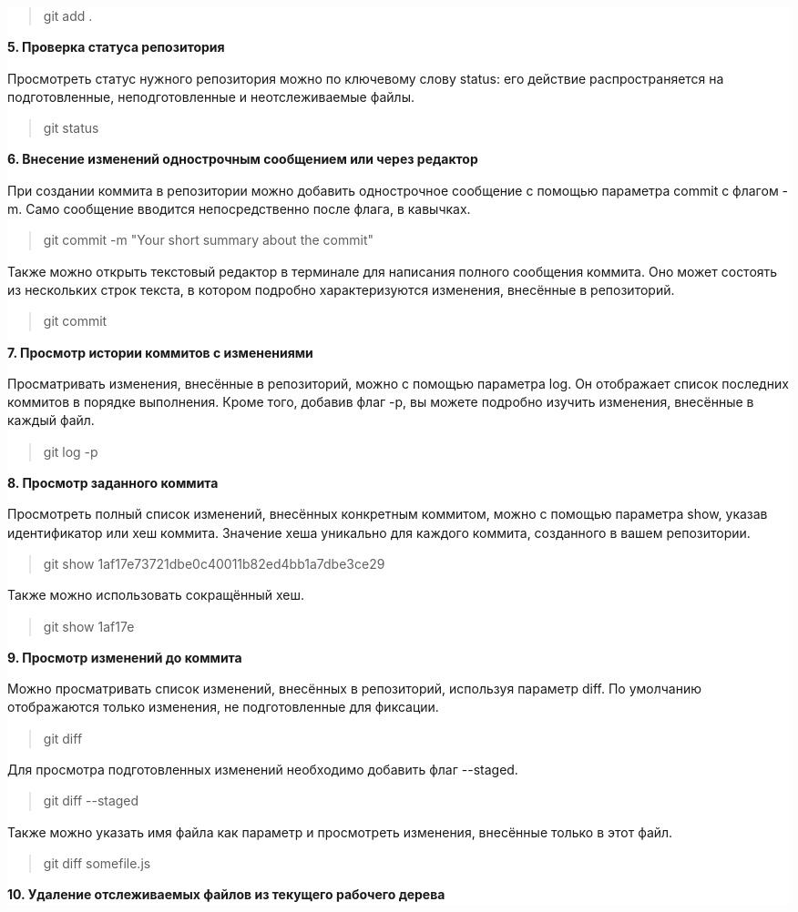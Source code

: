 >git add .


**5. Проверка статуса репозитория**

Просмотреть статус нужного репозитория можно по ключевому слову status: его действие распространяется на подготовленные, неподготовленные и неотслеживаемые файлы.

>git status


**6. Внесение изменений однострочным сообщением или через редактор**

При создании коммита в репозитории можно добавить однострочное сообщение с помощью параметра commit с флагом -m. Само сообщение вводится непосредственно после флага, в кавычках.

>git commit -m "Your short summary about the commit"

Также можно открыть текстовый редактор в терминале для написания полного сообщения коммита. Оно может состоять из нескольких строк текста, в котором подробно характеризуются изменения, внесённые в репозиторий.

>git commit


**7. Просмотр истории коммитов с изменениями**

Просматривать изменения, внесённые в репозиторий, можно с помощью параметра log. Он отображает список последних коммитов в порядке выполнения. Кроме того, добавив флаг -p, вы можете подробно изучить изменения, внесённые в каждый файл.

>git log -p


**8. Просмотр заданного коммита**

Просмотреть полный список изменений, внесённых конкретным коммитом, можно с помощью параметра show, указав идентификатор или хеш коммита. Значение хеша уникально для каждого коммита, созданного в вашем репозитории.

>git show 1af17e73721dbe0c40011b82ed4bb1a7dbe3ce29

Также можно использовать сокращённый хеш.

>git show 1af17e


**9. Просмотр изменений до коммита**

Можно просматривать список изменений, внесённых в репозиторий, используя параметр diff. По умолчанию отображаются только изменения, не подготовленные для фиксации.

>git diff

Для просмотра подготовленных изменений необходимо добавить флаг --staged.

>git diff --staged

Также можно указать имя файла как параметр и просмотреть изменения, внесённые только в этот файл.

>git diff somefile.js


**10. Удаление отслеживаемых файлов из текущего рабочего дерева**
